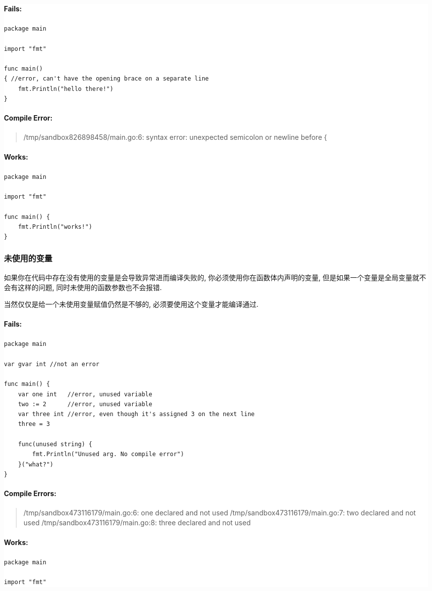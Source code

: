 #### Fails:

    package main

    import "fmt"

    func main()  
    { //error, can't have the opening brace on a separate line
        fmt.Println("hello there!")
    }

#### Compile Error:

> /tmp/sandbox826898458/main.go:6: syntax error: unexpected semicolon or newline before {

#### Works:

    package main

    import "fmt"

    func main() {  
        fmt.Println("works!")
    }

### 未使用的变量

如果你在代码中存在没有使用的变量是会导致异常进而编译失败的, 你必须使用你在函数体内声明的变量, 但是如果一个变量是全局变量就不会有这样的问题, 同时未使用的函数参数也不会报错.

当然仅仅是给一个未使用变量赋值仍然是不够的, 必须要使用这个变量才能编译通过.

#### Fails:

    package main

    var gvar int //not an error

    func main() {  
        var one int   //error, unused variable
        two := 2      //error, unused variable
        var three int //error, even though it's assigned 3 on the next line
        three = 3

        func(unused string) {
            fmt.Println("Unused arg. No compile error")
        }("what?")
    }

#### Compile Errors:

> /tmp/sandbox473116179/main.go:6: one declared and not used /tmp/sandbox473116179/main.go:7: two declared and not used /tmp/sandbox473116179/main.go:8: three declared and not used

#### Works:

    package main

    import "fmt"
